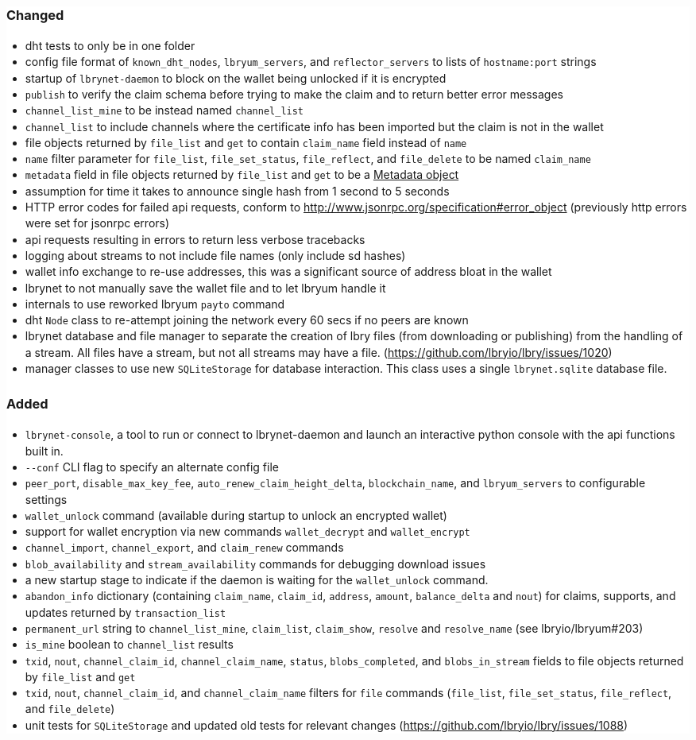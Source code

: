 ### Changed
 * dht tests to only be in one folder
 * config file format of `known_dht_nodes`, `lbryum_servers`, and `reflector_servers` to lists of `hostname:port` strings
 * startup of `lbrynet-daemon` to block on the wallet being unlocked if it is encrypted
 * `publish` to verify the claim schema before trying to make the claim and to return better error messages
 * `channel_list_mine` to be instead named `channel_list`
 * `channel_list` to include channels where the certificate info has been imported but the claim is not in the wallet
 * file objects returned by `file_list` and `get` to contain `claim_name` field instead of `name`
 * `name` filter parameter for `file_list`, `file_set_status`, `file_reflect`,  and `file_delete` to be named `claim_name`
 * `metadata` field in file objects returned by `file_list` and `get` to be a [Metadata object](https://github.com/lbryio/lbryschema/blob/master/lbryschema/proto/metadata.proto#L5)
 * assumption for time it takes to announce single hash from 1 second to 5 seconds
 * HTTP error codes for failed api requests, conform to http://www.jsonrpc.org/specification#error_object (previously http errors were set for jsonrpc errors)
 * api requests resulting in errors to return less verbose tracebacks
 * logging about streams to not include file names (only include sd hashes)
 * wallet info exchange to re-use addresses, this was a significant source of address bloat in the wallet
 * lbrynet to not manually save the wallet file and to let lbryum handle it
 * internals to use reworked lbryum `payto` command
 * dht `Node` class to re-attempt joining the network every 60 secs if no peers are known
 * lbrynet database and file manager to separate the creation of lbry files (from downloading or publishing) from the handling of a stream. All files have a stream, but not all streams may have a file. (https://github.com/lbryio/lbry/issues/1020)
 * manager classes to use new `SQLiteStorage` for database interaction. This class uses a single `lbrynet.sqlite` database file.

### Added
 * `lbrynet-console`, a tool to run or connect to lbrynet-daemon and launch an interactive python console with the api functions built in.
 * `--conf` CLI flag to specify an alternate config file
 * `peer_port`, `disable_max_key_fee`, `auto_renew_claim_height_delta`, `blockchain_name`, and `lbryum_servers` to configurable settings
 * `wallet_unlock` command (available during startup to unlock an encrypted wallet)
 * support for wallet encryption via new commands `wallet_decrypt` and `wallet_encrypt`
 * `channel_import`, `channel_export`, and `claim_renew` commands
 * `blob_availability` and `stream_availability` commands for debugging download issues
 * a new startup stage to indicate if the daemon is waiting for the `wallet_unlock` command.
 * `abandon_info` dictionary (containing `claim_name`, `claim_id`, `address`, `amount`, `balance_delta` and `nout`) for claims, supports, and updates returned by `transaction_list`
 * `permanent_url` string to `channel_list_mine`, `claim_list`, `claim_show`, `resolve` and `resolve_name` (see lbryio/lbryum#203)
 * `is_mine` boolean to `channel_list` results
 * `txid`, `nout`, `channel_claim_id`, `channel_claim_name`, `status`, `blobs_completed`, and `blobs_in_stream` fields to file objects returned by `file_list` and `get`
 * `txid`, `nout`, `channel_claim_id`, and `channel_claim_name` filters for `file` commands (`file_list`, `file_set_status`, `file_reflect`,  and `file_delete`)
 * unit tests for `SQLiteStorage` and updated old tests for relevant changes (https://github.com/lbryio/lbry/issues/1088)

